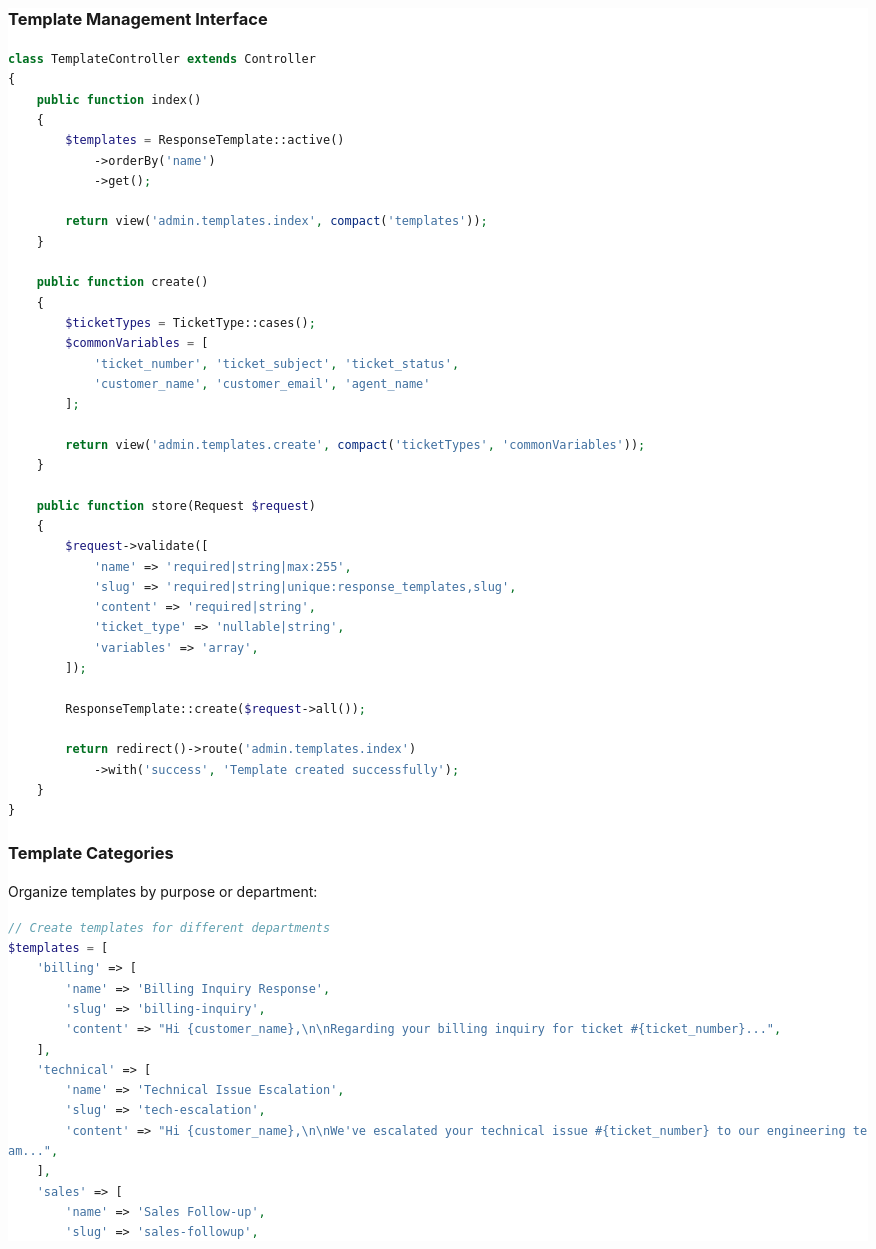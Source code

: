 ### Template Management Interface

```php
class TemplateController extends Controller
{
    public function index()
    {
        $templates = ResponseTemplate::active()
            ->orderBy('name')
            ->get();

        return view('admin.templates.index', compact('templates'));
    }

    public function create()
    {
        $ticketTypes = TicketType::cases();
        $commonVariables = [
            'ticket_number', 'ticket_subject', 'ticket_status',
            'customer_name', 'customer_email', 'agent_name'
        ];

        return view('admin.templates.create', compact('ticketTypes', 'commonVariables'));
    }

    public function store(Request $request)
    {
        $request->validate([
            'name' => 'required|string|max:255',
            'slug' => 'required|string|unique:response_templates,slug',
            'content' => 'required|string',
            'ticket_type' => 'nullable|string',
            'variables' => 'array',
        ]);

        ResponseTemplate::create($request->all());

        return redirect()->route('admin.templates.index')
            ->with('success', 'Template created successfully');
    }
}
```

### Template Categories

Organize templates by purpose or department:

```php
// Create templates for different departments
$templates = [
    'billing' => [
        'name' => 'Billing Inquiry Response',
        'slug' => 'billing-inquiry',
        'content' => "Hi {customer_name},\n\nRegarding your billing inquiry for ticket #{ticket_number}...",
    ],
    'technical' => [
        'name' => 'Technical Issue Escalation',
        'slug' => 'tech-escalation',
        'content' => "Hi {customer_name},\n\nWe've escalated your technical issue #{ticket_number} to our engineering team...",
    ],
    'sales' => [
        'name' => 'Sales Follow-up',
        'slug' => 'sales-followup',
```